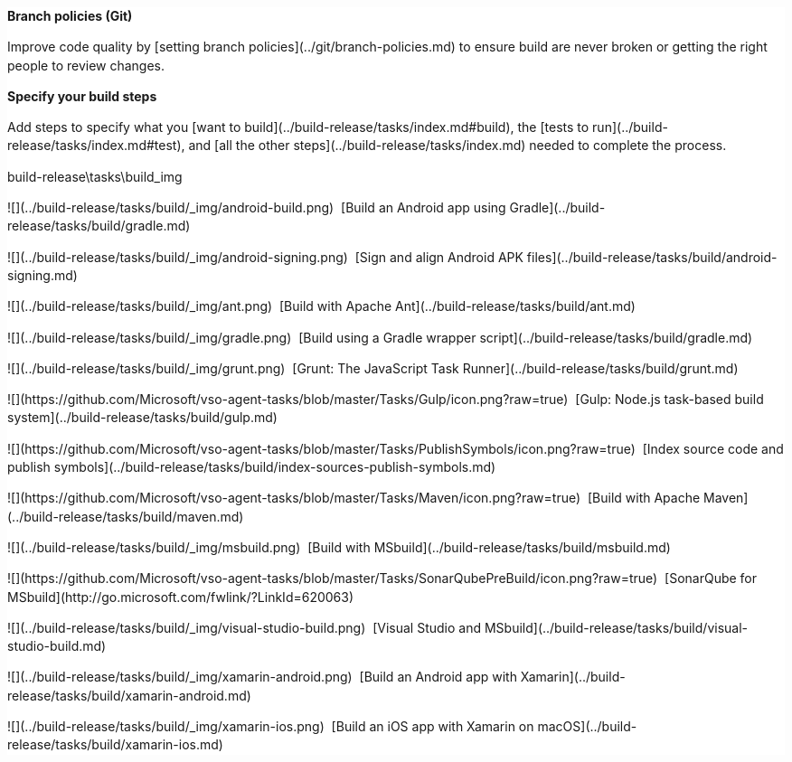 
<p><b>Branch policies (Git)</b></p>
<p>Improve code quality by [setting branch policies](../git/branch-policies.md) to ensure build are never broken or getting the right people to review changes. </p>


</td>
<td width="38%">
<p><b>Specify your build steps</b></p>
<p>Add steps to specify what you [want to build](../build-release/tasks/index.md#build), the [tests to run](../build-release/tasks/index.md#test), and [all the other steps](../build-release/tasks/index.md) needed to complete the process.</p>

build-release\tasks\build\_img
<p>![](../build-release/tasks/build/_img/android-build.png)&#160;&#160;[Build an Android app using Gradle](../build-release/tasks/build/gradle.md)</p>
<p>![](../build-release/tasks/build/_img/android-signing.png)&#160;&#160;[Sign and align Android APK files](../build-release/tasks/build/android-signing.md)</p>
<p>![](../build-release/tasks/build/_img/ant.png)&#160;&#160;[Build with Apache Ant](../build-release/tasks/build/ant.md) </p>
<p>![](../build-release/tasks/build/_img/gradle.png)&#160;&#160;[Build using a Gradle wrapper script](../build-release/tasks/build/gradle.md)  </p>
<p>![](../build-release/tasks/build/_img/grunt.png)&#160;&#160;[Grunt: The JavaScript Task Runner](../build-release/tasks/build/grunt.md) </p>
<p>![](https://github.com/Microsoft/vso-agent-tasks/blob/master/Tasks/Gulp/icon.png?raw=true)&#160;&#160;[Gulp: Node.js task-based build system](../build-release/tasks/build/gulp.md)</p>
<p>![](https://github.com/Microsoft/vso-agent-tasks/blob/master/Tasks/PublishSymbols/icon.png?raw=true)&#160;&#160;[Index source code and publish symbols](../build-release/tasks/build/index-sources-publish-symbols.md)</p>
<p>![](https://github.com/Microsoft/vso-agent-tasks/blob/master/Tasks/Maven/icon.png?raw=true)&#160;&#160;[Build with Apache Maven](../build-release/tasks/build/maven.md)</p>
<p>![](../build-release/tasks/build/_img/msbuild.png)&#160;&#160;[Build with MSbuild](../build-release/tasks/build/msbuild.md)</p>
<p>![](https://github.com/Microsoft/vso-agent-tasks/blob/master/Tasks/SonarQubePreBuild/icon.png?raw=true)&#160;&#160;[SonarQube for MSbuild](http://go.microsoft.com/fwlink/?LinkId=620063)</p>
<p>![](../build-release/tasks/build/_img/visual-studio-build.png)&#160;&#160;[Visual Studio and MSbuild](../build-release/tasks/build/visual-studio-build.md)</p>
<p>![](../build-release/tasks/build/_img/xamarin-android.png)&#160;&#160;[Build an Android app with Xamarin](../build-release/tasks/build/xamarin-android.md) </p>
<p>![](../build-release/tasks/build/_img/xamarin-ios.png)&#160;&#160;[Build an iOS app with Xamarin on macOS](../build-release/tasks/build/xamarin-ios.md) </p>
